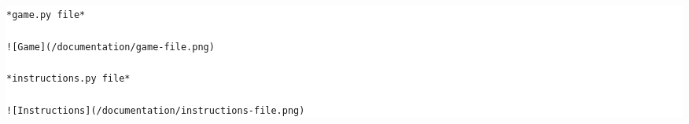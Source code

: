     *game.py file*

    ![Game](/documentation/game-file.png)

    *instructions.py file*

    ![Instructions](/documentation/instructions-file.png)
